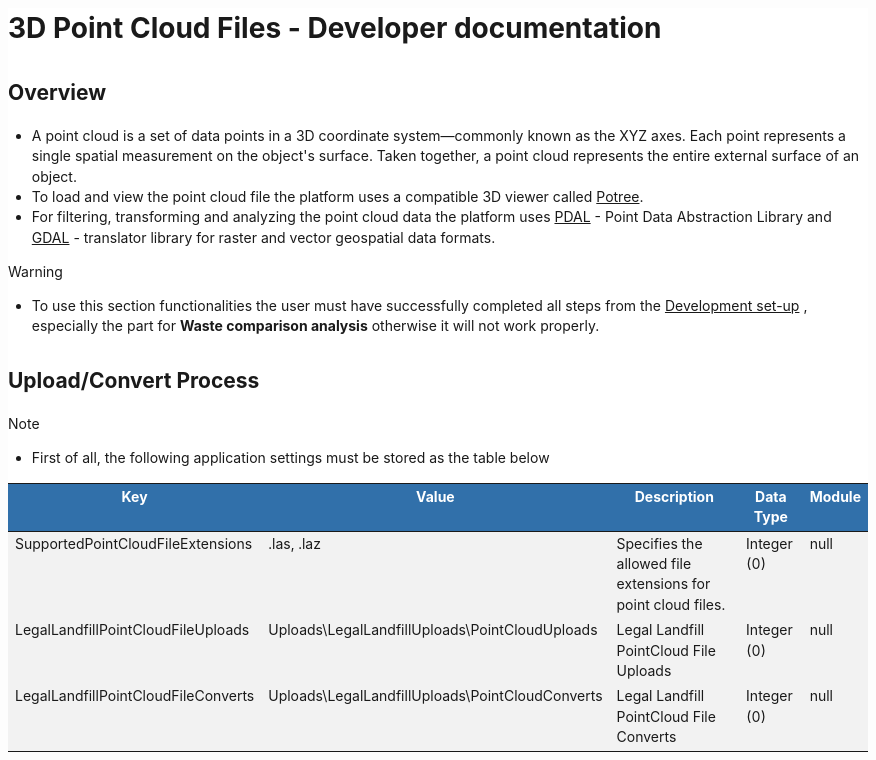 # 3D Point Cloud Files - Developer documentation

## Overview 

-  A point cloud is a set of data points in a 3D coordinate system—commonly known as the XYZ axes. Each point represents a single spatial measurement   on the object's surface. Taken together, a point cloud represents the entire external surface of an object.
- To load and view the point cloud file the platform uses a compatible 3D viewer called <a href="https://github.com/potree/potree?tab=readme-ov-file">Potree</a>.
- For filtering, transforming and analyzing the point cloud data the platform uses <a href="https://pdal.io/en/2.8.1/">PDAL</a> - Point Data Abstraction Library and <a href="https://gdal.org/en/stable">GDAL</a> - translator library for raster and vector geospatial data formats.
> [!WARNING]
> - To use this section functionalities the user must have successfully completed all steps from the <a href="https://intelligentnetworksolutions.github.io/IllegalDumpSiteDetectionAndLandfillMonitoring/development/set-up.html">Development set-up</a> , especially the part for <b>Waste comparison analysis</b> otherwise it will not work properly.

## Upload/Convert Process
> [!NOTE]
> - First of all, the following application settings must be stored as the table below  

<table style="width: 100%; border-collapse: collapse; table-layout: fixed;">
    <thead>
        <tr>
            <th style="background-color: #3170aa; color: white; word-wrap: break-word;">Key</th>
            <th style="background-color: #3170aa; color: white; word-wrap: break-word;">Value</th>
            <th style="background-color: #3170aa; color: white; word-wrap: break-word;">Description</th>
            <th style="background-color: #3170aa; color: white; word-wrap: break-word;">Data Type</th>
            <th style="background-color: #3170aa; color: white; word-wrap: break-word;">Module</th>
        </tr>
    </thead>
    <tbody>
        <tr>
            <td style="background-color: #f2f2f2; word-wrap: break-word;">SupportedPointCloudFileExtensions</td>
            <td style="background-color: #f2f2f2; word-wrap: break-word;">.las, .laz</td>
            <td style="background-color: #f2f2f2; word-wrap: break-word;">Specifies the allowed file extensions for point cloud files.</td>
            <td style="background-color: #f2f2f2; word-wrap: break-word;">Integer (0)</td>
            <td style="background-color: #f2f2f2; word-wrap: break-word;">null</td>
        </tr>
        <tr>
            <td style="background-color: #f2f2f2; word-wrap: break-word;">LegalLandfillPointCloudFileUploads</td>
            <td style="background-color: #f2f2f2; word-wrap: break-word;">Uploads\LegalLandfillUploads\PointCloudUploads</td>
            <td style="background-color: #f2f2f2; word-wrap: break-word;">Legal Landfill PointCloud File Uploads</td>
            <td style="background-color: #f2f2f2; word-wrap: break-word;">Integer (0)</td>
            <td style="background-color: #f2f2f2; word-wrap: break-word;">null</td>
        </tr>
        <tr>
            <td style="background-color: #f2f2f2; word-wrap: break-word;">LegalLandfillPointCloudFileConverts</td>
            <td style="background-color: #f2f2f2; word-wrap: break-word;">Uploads\LegalLandfillUploads\PointCloudConverts</td>
            <td style="background-color: #f2f2f2; word-wrap: break-word;">Legal Landfill PointCloud File Converts</td>
            <td style="background-color: #f2f2f2; word-wrap: break-word;">Integer (0)</td>
            <td style="background-color: #f2f2f2; word-wrap: break-word;">null</td>
        </tr>